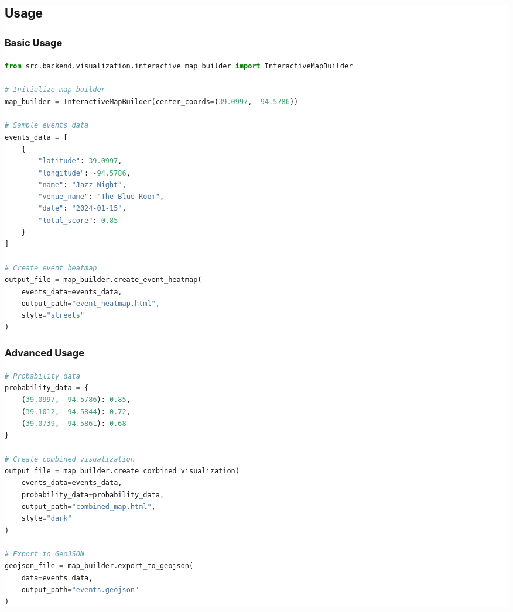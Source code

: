 ## Usage

### Basic Usage

```python
from src.backend.visualization.interactive_map_builder import InteractiveMapBuilder

# Initialize map builder
map_builder = InteractiveMapBuilder(center_coords=(39.0997, -94.5786))

# Sample events data
events_data = [
    {
        "latitude": 39.0997,
        "longitude": -94.5786,
        "name": "Jazz Night",
        "venue_name": "The Blue Room",
        "date": "2024-01-15",
        "total_score": 0.85
    }
]

# Create event heatmap
output_file = map_builder.create_event_heatmap(
    events_data=events_data,
    output_path="event_heatmap.html",
    style="streets"
)
```

### Advanced Usage

```python
# Probability data
probability_data = {
    (39.0997, -94.5786): 0.85,
    (39.1012, -94.5844): 0.72,
    (39.0739, -94.5861): 0.68
}

# Create combined visualization
output_file = map_builder.create_combined_visualization(
    events_data=events_data,
    probability_data=probability_data,
    output_path="combined_map.html",
    style="dark"
)

# Export to GeoJSON
geojson_file = map_builder.export_to_geojson(
    data=events_data,
    output_path="events.geojson"
)
```
